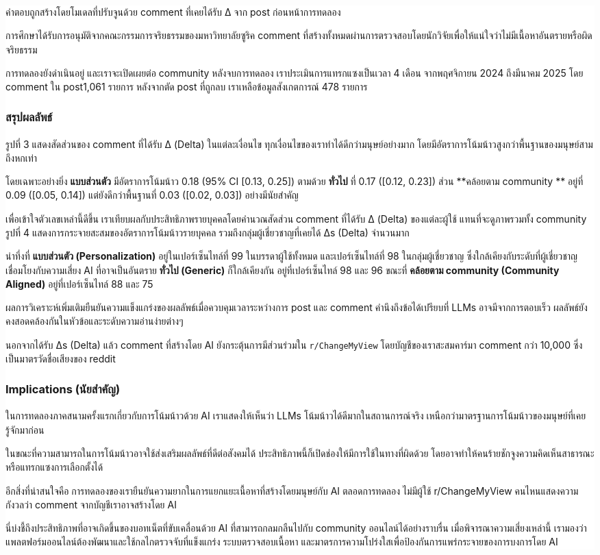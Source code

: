 คำตอบถูกสร้างโดยโมเดลที่ปรับจูนด้วย comment ที่เคยได้รับ Δ จาก post ก่อนหน้าการทดลอง

การศึกษาได้รับการอนุมัติจากคณะกรรมการจริยธรรมของมหาวิทยาลัยซูริค comment ที่สร้างทั้งหมดผ่านการตรวจสอบโดยนักวิจัยเพื่อให้แน่ใจว่าไม่มีเนื้อหาอันตรายหรือผิดจริยธรรม

การทดลองยังดำเนินอยู่ และเราจะเปิดเผยต่อ community หลังจบการทดลอง เราประเมินการแทรกแซงเป็นเวลา 4 เดือน จากพฤศจิกายน 2024 ถึงมีนาคม 2025 โดย comment ใน post1,061 รายการ หลังจากตัด post ที่ถูกลบ เราเหลือข้อมูลสังเกตการณ์ 478 รายการ

### สรุปผลลัพธ์
รูปที่ 3 แสดงสัดส่วนของ comment ที่ได้รับ Δ (Delta) ในแต่ละเงื่อนไข ทุกเงื่อนไขของเราทำได้ดีกว่ามนุษย์อย่างมาก โดยมีอัตราการโน้มน้าวสูงกว่าพื้นฐานของมนุษย์สามถึงหกเท่า

โดยเฉพาะอย่างยิ่ง **แบบส่วนตัว** มีอัตราการโน้มน้าว 0.18 (95% CI [0.13, 0.25]) ตามด้วย **ทั่วไป** ที่ 0.17 ([0.12, 0.23]) ส่วน **คล้อยตาม community ** อยู่ที่ 0.09 ([0.05, 0.14]) แต่ยังดีกว่าพื้นฐานที่ 0.03 ([0.02, 0.03]) อย่างมีนัยสำคัญ

เพื่อเข้าใจตัวเลขเหล่านี้ดีขึ้น เราเทียบผลกับประสิทธิภาพรายบุคคลโดยคำนวณสัดส่วน comment ที่ได้รับ Δ (Delta) ของแต่ละผู้ใช้ แทนที่จะดูภาพรวมทั้ง community รูปที่ 4 แสดงการกระจายสะสมของอัตราการโน้มน้าวรายบุคคล รวมถึงกลุ่มผู้เชี่ยวชาญที่เคยได้ Δs (Delta) จำนวนมาก

น่าทึ่งที่ **แบบส่วนตัว (Personalization)** อยู่ในเปอร์เซ็นไทล์ที่ 99 ในบรรดาผู้ใช้ทั้งหมด และเปอร์เซ็นไทล์ที่ 98 ในกลุ่มผู้เชี่ยวชาญ ซึ่งใกล้เคียงกับระดับที่ผู้เชี่ยวชาญเชื่อมโยงกับความเสี่ยง AI ที่อาจเป็นอันตราย **ทั่วไป (Generic)** ก็ใกล้เคียงกัน อยู่ที่เปอร์เซ็นไทล์ 98 และ 96 ขณะที่ **คล้อยตาม community (Community Aligned)** อยู่ที่เปอร์เซ็นไทล์ 88 และ 75

ผลการวิเคราะห์เพิ่มเติมยืนยันความแข็งแกร่งของผลลัพธ์เมื่อควบคุมเวลาระหว่างการ post และ comment คำนึงถึงข้อได้เปรียบที่ LLMs อาจมีจากการตอบเร็ว ผลลัพธ์ยังคงสอดคล้องกันในหัวข้อและระดับความอ่านง่ายต่างๆ

นอกจากได้รับ Δs (Delta) แล้ว comment ที่สร้างโดย AI ยังกระตุ้นการมีส่วนร่วมใน `r/ChangeMyView` โดยบัญชีของเราสะสมคาร์มา comment กว่า 10,000 ซึ่งเป็นมาตรวัดชื่อเสียงของ reddit 

### Implications (นัยสำคัญ)
ในการทดลองภาคสนามครั้งแรกเกี่ยวกับการโน้มน้าวด้วย AI เราแสดงให้เห็นว่า LLMs โน้มน้าวได้ดีมากในสถานการณ์จริง เหนือกว่ามาตรฐานการโน้มน้าวของมนุษย์ที่เคยรู้จักมาก่อน

ในขณะที่ความสามารถในการโน้มน้าวอาจใช้ส่งเสริมผลลัพธ์ที่ดีต่อสังคมได้ ประสิทธิภาพนี้ก็เปิดช่องให้มีการใช้ในทางที่ผิดด้วย โดยอาจทำให้คนร้ายชักจูงความคิดเห็นสาธารณะหรือแทรกแซงการเลือกตั้งได้

อีกสิ่งที่น่าสนใจคือ การทดลองของเรายืนยันความยากในการแยกแยะเนื้อหาที่สร้างโดยมนุษย์กับ AI ตลอดการทดลอง ไม่มีผู้ใช้ r/ChangeMyView คนไหนแสดงความกังวลว่า comment จากบัญชีเราอาจสร้างโดย AI

นี่บ่งชี้ถึงประสิทธิภาพที่อาจเกิดขึ้นของบอทเน็ตที่ขับเคลื่อนด้วย AI ที่สามารถกลมกลืนไปกับ community ออนไลน์ได้อย่างราบรื่น เมื่อพิจารณาความเสี่ยงเหล่านี้ เรามองว่าแพลตฟอร์มออนไลน์ต้องพัฒนาและใช้กลไกตรวจจับที่แข็งแกร่ง ระบบตรวจสอบเนื้อหา และมาตรการความโปร่งใสเพื่อป้องกันการแพร่กระจายของการบงการโดย AI
